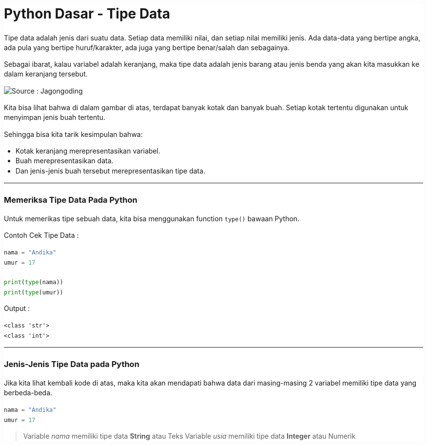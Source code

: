 # Python Dasar - Tipe Data

Tipe data adalah jenis dari suatu data. Setiap data memiliki nilai, dan setiap nilai memiliki jenis. Ada data-data yang bertipe angka, ada pula yang bertipe huruf/karakter, ada juga yang bertipe benar/salah dan sebagainya.

Sebagai ibarat, kalau variabel adalah keranjang, maka tipe data adalah jenis barang atau jenis benda yang akan kita masukkan ke dalam keranjang tersebut.

![Source : Jagongoding](https://ik.imagekit.io/jagongoding/storage/2020/09/python-dasar-variabel-dan-tipe-data/pasar-buah.webp)

Kita bisa lihat bahwa di dalam gambar di atas, terdapat banyak kotak dan banyak buah. Setiap kotak tertentu digunakan untuk menyimpan jenis buah tertentu.

Sehingga bisa kita tarik kesimpulan bahwa:  
- Kotak keranjang merepresentasikan variabel.
- Buah merepresentasikan data.
- Dan jenis-jenis buah tersebut merepresentasikan tipe data.

--------------------------------------------

### Memeriksa Tipe Data Pada Python

Untuk memerikas tipe sebuah data, kita bisa menggunakan function ```type()``` bawaan Python.

Contoh Cek Tipe Data :  

```py
nama = "Andika"
umur = 17

print(type(nama))
print(type(umur))
```

Output :  

```
<class 'str'>
<class 'int'>
```

--------------------------------------------

### Jenis-Jenis Tipe Data pada Python
Jika kita lihat kembali kode di atas, maka kita akan mendapati bahwa data dari masing-masing 2 variabel memiliki tipe data yang berbeda-beda.  

```py
nama = "Andika"
umur = 17
```

> Variable *nama* memiliki tipe data **String** atau Teks
  Variable *usia* memiliki tipe data **Integer** atau Numerik
